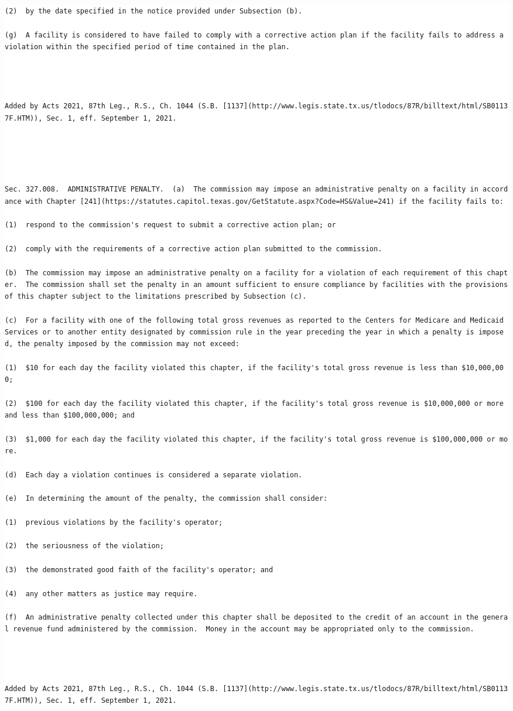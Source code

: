     (2)  by the date specified in the notice provided under Subsection (b).
    
    (g)  A facility is considered to have failed to comply with a corrective action plan if the facility fails to address a violation within the specified period of time contained in the plan.
    
    
    
    
    Added by Acts 2021, 87th Leg., R.S., Ch. 1044 (S.B. [1137](http://www.legis.state.tx.us/tlodocs/87R/billtext/html/SB01137F.HTM)), Sec. 1, eff. September 1, 2021.
    
    
    
    
    
    Sec. 327.008.  ADMINISTRATIVE PENALTY.  (a)  The commission may impose an administrative penalty on a facility in accordance with Chapter [241](https://statutes.capitol.texas.gov/GetStatute.aspx?Code=HS&Value=241) if the facility fails to:
    
    (1)  respond to the commission's request to submit a corrective action plan; or
    
    (2)  comply with the requirements of a corrective action plan submitted to the commission.
    
    (b)  The commission may impose an administrative penalty on a facility for a violation of each requirement of this chapter.  The commission shall set the penalty in an amount sufficient to ensure compliance by facilities with the provisions of this chapter subject to the limitations prescribed by Subsection (c).
    
    (c)  For a facility with one of the following total gross revenues as reported to the Centers for Medicare and Medicaid Services or to another entity designated by commission rule in the year preceding the year in which a penalty is imposed, the penalty imposed by the commission may not exceed: 
    
    (1)  $10 for each day the facility violated this chapter, if the facility's total gross revenue is less than $10,000,000;
    
    (2)  $100 for each day the facility violated this chapter, if the facility's total gross revenue is $10,000,000 or more and less than $100,000,000; and
    
    (3)  $1,000 for each day the facility violated this chapter, if the facility's total gross revenue is $100,000,000 or more. 
    
    (d)  Each day a violation continues is considered a separate violation.
    
    (e)  In determining the amount of the penalty, the commission shall consider: 
    
    (1)  previous violations by the facility's operator;
    
    (2)  the seriousness of the violation;
    
    (3)  the demonstrated good faith of the facility's operator; and
    
    (4)  any other matters as justice may require.
    
    (f)  An administrative penalty collected under this chapter shall be deposited to the credit of an account in the general revenue fund administered by the commission.  Money in the account may be appropriated only to the commission.
    
    
    
    
    Added by Acts 2021, 87th Leg., R.S., Ch. 1044 (S.B. [1137](http://www.legis.state.tx.us/tlodocs/87R/billtext/html/SB01137F.HTM)), Sec. 1, eff. September 1, 2021.
    
    
    